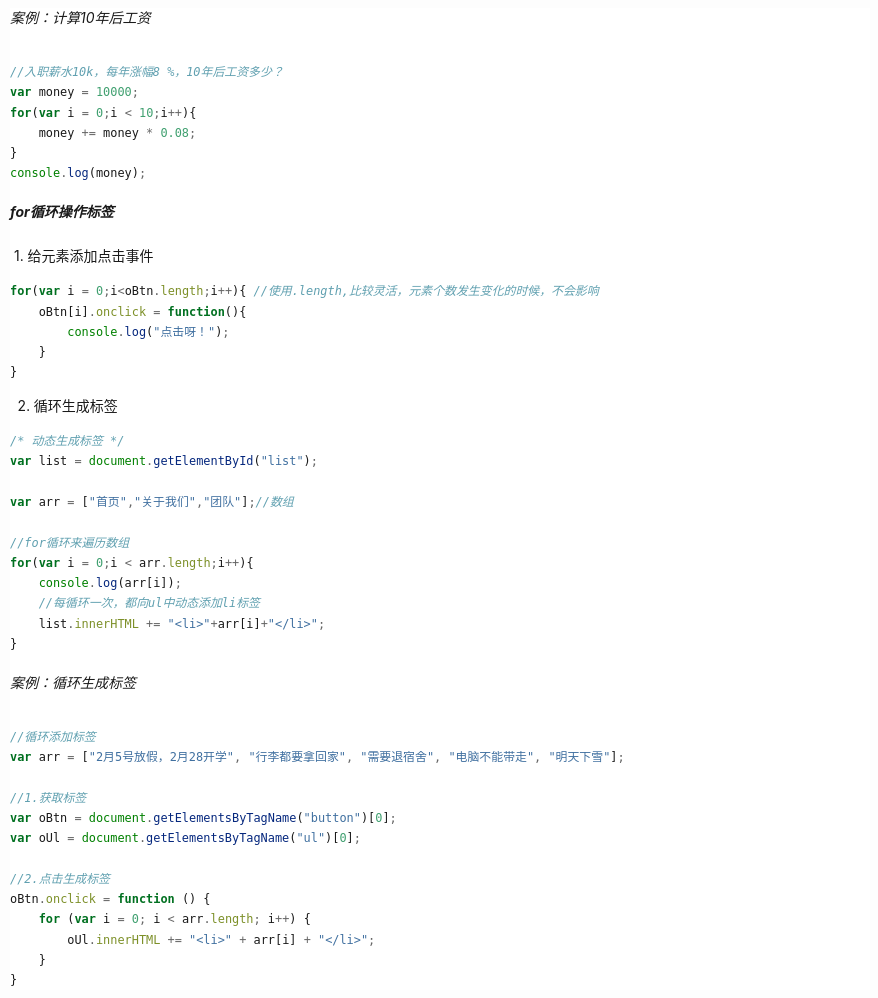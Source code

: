 ###### 案例：计算10年后工资

```js
//入职薪水10k，每年涨幅8 %，10年后工资多少？
var money = 10000;
for(var i = 0;i < 10;i++){
    money += money * 0.08;
}
console.log(money);
```

##### for循环操作标签

​	1. 给元素添加点击事件

```js
for(var i = 0;i<oBtn.length;i++){ //使用.length,比较灵活，元素个数发生变化的时候，不会影响
    oBtn[i].onclick = function(){
        console.log("点击呀！");
    }
}
```

2. 循环生成标签

```js
/* 动态生成标签 */
var list = document.getElementById("list");

var arr = ["首页","关于我们","团队"];//数组

//for循环来遍历数组
for(var i = 0;i < arr.length;i++){
    console.log(arr[i]);
    //每循环一次，都向ul中动态添加li标签
    list.innerHTML += "<li>"+arr[i]+"</li>";
}
```

###### 案例：循环生成标签

```js
//循环添加标签
var arr = ["2月5号放假，2月28开学", "行李都要拿回家", "需要退宿舍", "电脑不能带走", "明天下雪"];

//1.获取标签
var oBtn = document.getElementsByTagName("button")[0];
var oUl = document.getElementsByTagName("ul")[0];

//2.点击生成标签
oBtn.onclick = function () {
    for (var i = 0; i < arr.length; i++) {
        oUl.innerHTML += "<li>" + arr[i] + "</li>";
    }
}
```
